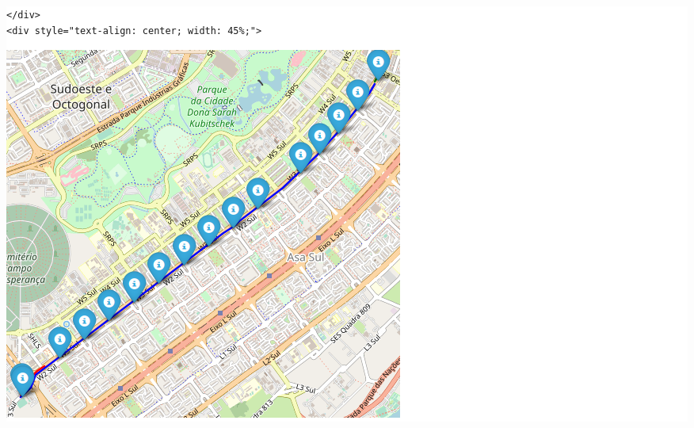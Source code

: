     </div>
    <div style="text-align: center; width: 45%;">
![API](assets/Testes/Teste05-2.png)
        <!-- <img src="assets/Testes/FGA-rec801API.png" alt="API" style="width: 45%;" />
        <p>API</p> -->
    </div>
</div>
